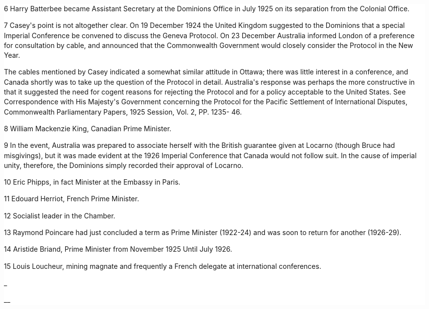 6 Harry Batterbee became Assistant Secretary at the Dominions Office in July 1925 on its separation from the Colonial Office.

7 Casey's point is not altogether clear. On 19 December 1924 the United Kingdom suggested to the Dominions that a special Imperial Conference be convened to discuss the Geneva Protocol. On 23 December Australia informed London of a preference for consultation by cable, and announced that the Commonwealth Government would closely consider the Protocol in the New Year.

The cables mentioned by Casey indicated a somewhat similar attitude in Ottawa; there was little interest in a conference, and Canada shortly was to take up the question of the Protocol in detail. Australia's response was perhaps the more constructive in that it suggested the need for cogent reasons for rejecting the Protocol and for a policy acceptable to the United States. See Correspondence with His Majesty's Government concerning the Protocol for the Pacific Settlement of International Disputes, Commonwealth Parliamentary Papers, 1925 Session, Vol. 2, PP. 1235- 46.

8 William Mackenzie King, Canadian Prime Minister.

9 In the event, Australia was prepared to associate herself with the British guarantee given at Locarno (though Bruce had misgivings), but it was made evident at the 1926 Imperial Conference that Canada would not follow suit. In the cause of imperial unity, therefore, the Dominions simply recorded their approval of Locarno.

10 Eric Phipps, in fact Minister at the Embassy in Paris.

11 Edouard Herriot, French Prime Minister.

12 Socialist leader in the Chamber.

13 Raymond Poincare had just concluded a term as Prime Minister (1922-24) and was soon to return for another (1926-29).

14 Aristide Briand, Prime Minister from November 1925 Until July 1926.

15 Louis Loucheur, mining magnate and frequently a French delegate at international conferences.

_

 __